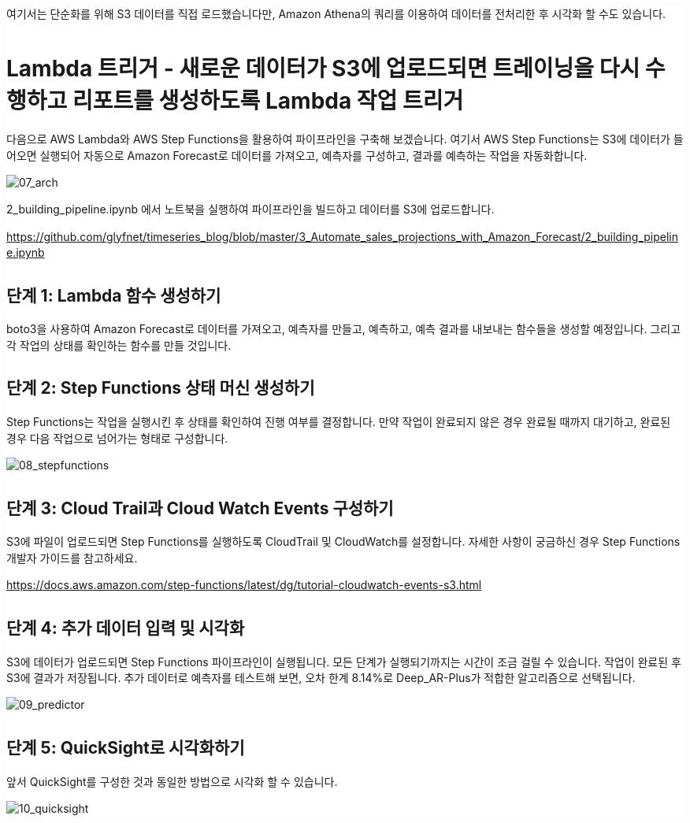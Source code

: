 여기서는 단순화를 위해 S3 데이터를 직접 로드했습니다만, Amazon Athena의 쿼리를 이용하여 데이터를 전처리한 후 시각화 할 수도 있습니다.


# Lambda 트리거 - 새로운 데이터가 S3에 업로드되면 트레이닝을 다시 수행하고 리포트를 생성하도록 Lambda 작업 트리거

다음으로 AWS Lambda와 AWS Step Functions을 활용하여 파이프라인을 구축해 보겠습니다. 여기서 AWS Step Functions는 S3에 데이터가 들어오면 실행되어 자동으로 Amazon Forecast로 데이터를 가져오고, 예측자를 구성하고, 결과를 예측하는 작업을 자동화합니다.

![07_arch](https://user-images.githubusercontent.com/27226946/89359550-0bbb8800-d701-11ea-82f1-7e8ec30952f6.png)

2_building_pipeline.ipynb 에서 노트북을 실행하여 파이프라인을 빌드하고 데이터를 S3에 업로드합니다.

https://github.com/glyfnet/timeseries_blog/blob/master/3_Automate_sales_projections_with_Amazon_Forecast/2_building_pipeline.ipynb


## 단계 1: Lambda 함수 생성하기

boto3을 사용하여 Amazon Forecast로 데이터를 가져오고, 예측자를 만들고, 예측하고, 예측 결과를 내보내는 함수들을 생성할 예정입니다. 그리고 각 작업의 상태를 확인하는 함수를 만들 것입니다.

## 단계 2: Step Functions 상태 머신 생성하기

Step Functions는 작업을 실행시킨 후 상태를 확인하여 진행 여부를 결정합니다. 만약 작업이 완료되지 않은 경우 완료될 때까지 대기하고, 완료된 경우 다음 작업으로 넘어가는 형태로 구성합니다.

![08_stepfunctions](https://user-images.githubusercontent.com/27226946/89359551-0c541e80-d701-11ea-93f1-404066bf3fcd.png)


## 단계 3: Cloud Trail과 Cloud Watch Events 구성하기

S3에 파일이 업로드되면 Step Functions를 실행하도록 CloudTrail 및 CloudWatch를 설정합니다. 자세한 사항이 궁금하신 경우 Step Functions 개발자 가이드를 참고하세요.

https://docs.aws.amazon.com/step-functions/latest/dg/tutorial-cloudwatch-events-s3.html


## 단계 4: 추가 데이터 입력 및 시각화 

S3에 데이터가 업로드되면 Step Functions 파이프라인이 실행됩니다. 모든 단계가 실행되기까지는 시간이 조금 걸릴 수 있습니다. 작업이 완료된 후 S3에 결과가 저장됩니다. 추가 데이터로 예측자를 테스트해 보면, 오차 한계 8.14%로 Deep_AR-Plus가 적합한 알고리즘으로 선택됩니다.

![09_predictor](https://user-images.githubusercontent.com/27226946/89359552-0cecb500-d701-11ea-8e29-93bee36a2cae.png)


## 단계 5: QuickSight로 시각화하기

앞서 QuickSight를 구성한 것과 동일한 방법으로 시각화 할 수 있습니다.

![10_quicksight](https://user-images.githubusercontent.com/27226946/89359553-0cecb500-d701-11ea-83e5-e618ca164fa5.png)

